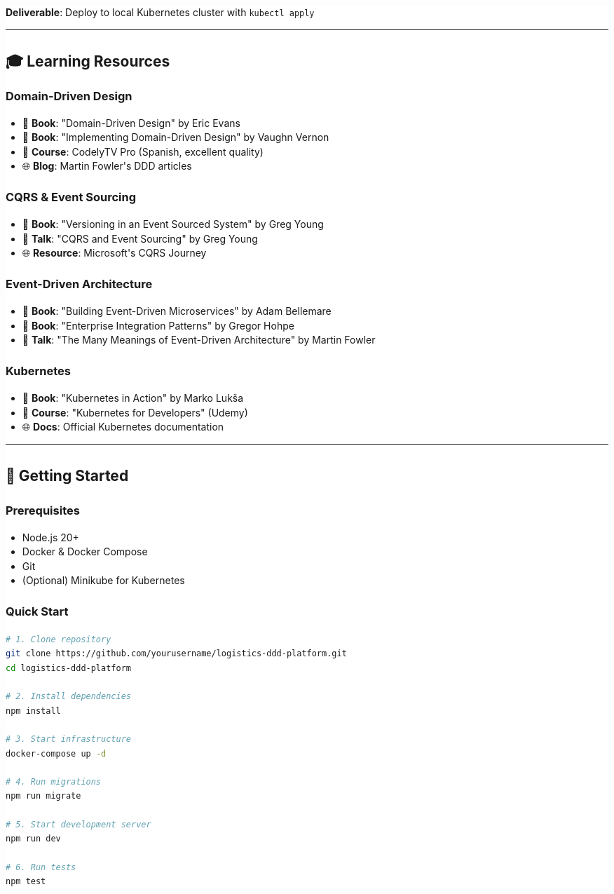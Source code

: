 **Deliverable**: Deploy to local Kubernetes cluster with `kubectl apply`

---

## 🎓 Learning Resources

### Domain-Driven Design

- 📘 **Book**: "Domain-Driven Design" by Eric Evans
- 📘 **Book**: "Implementing Domain-Driven Design" by Vaughn Vernon
- 🎥 **Course**: CodelyTV Pro (Spanish, excellent quality)
- 🌐 **Blog**: Martin Fowler's DDD articles

### CQRS & Event Sourcing

- 📘 **Book**: "Versioning in an Event Sourced System" by Greg Young
- 🎥 **Talk**: "CQRS and Event Sourcing" by Greg Young
- 🌐 **Resource**: Microsoft's CQRS Journey

### Event-Driven Architecture

- 📘 **Book**: "Building Event-Driven Microservices" by Adam Bellemare
- 📘 **Book**: "Enterprise Integration Patterns" by Gregor Hohpe
- 🎥 **Talk**: "The Many Meanings of Event-Driven Architecture" by Martin Fowler

### Kubernetes

- 📘 **Book**: "Kubernetes in Action" by Marko Lukša
- 🎥 **Course**: "Kubernetes for Developers" (Udemy)
- 🌐 **Docs**: Official Kubernetes documentation

---

## 🚀 Getting Started

### Prerequisites

- Node.js 20+
- Docker & Docker Compose
- Git
- (Optional) Minikube for Kubernetes

### Quick Start

```bash
# 1. Clone repository
git clone https://github.com/yourusername/logistics-ddd-platform.git
cd logistics-ddd-platform

# 2. Install dependencies
npm install

# 3. Start infrastructure
docker-compose up -d

# 4. Run migrations
npm run migrate

# 5. Start development server
npm run dev

# 6. Run tests
npm test
```
